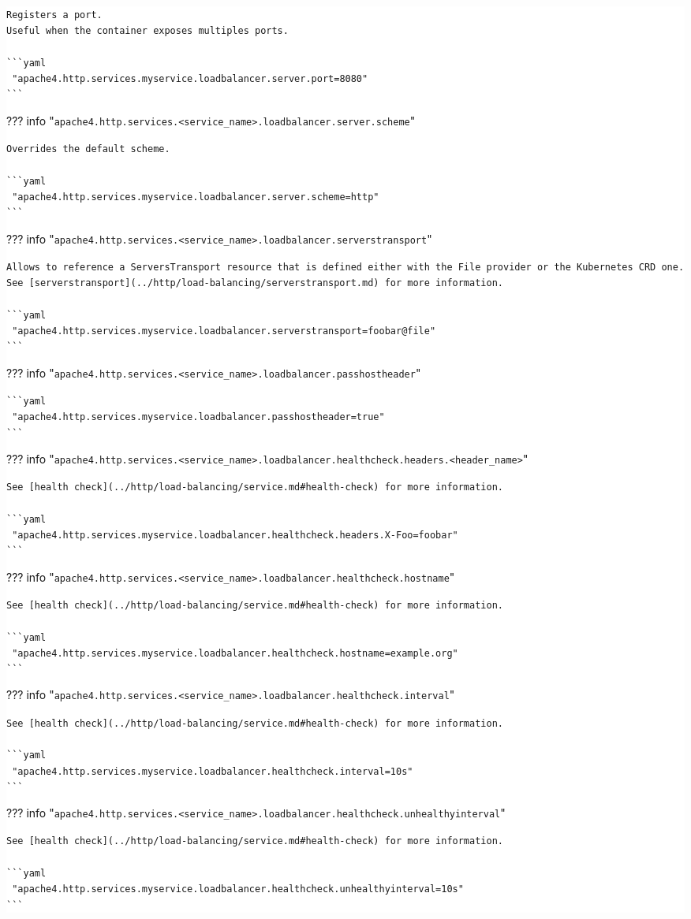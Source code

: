     Registers a port.
    Useful when the container exposes multiples ports.

    ```yaml
     "apache4.http.services.myservice.loadbalancer.server.port=8080"
    ```

??? info "`apache4.http.services.<service_name>.loadbalancer.server.scheme`"

    Overrides the default scheme.

    ```yaml
     "apache4.http.services.myservice.loadbalancer.server.scheme=http"
    ```

??? info "`apache4.http.services.<service_name>.loadbalancer.serverstransport`"

    Allows to reference a ServersTransport resource that is defined either with the File provider or the Kubernetes CRD one.
    See [serverstransport](../http/load-balancing/serverstransport.md) for more information.

    ```yaml
     "apache4.http.services.myservice.loadbalancer.serverstransport=foobar@file"
    ```

??? info "`apache4.http.services.<service_name>.loadbalancer.passhostheader`"

    ```yaml
     "apache4.http.services.myservice.loadbalancer.passhostheader=true"
    ```

??? info "`apache4.http.services.<service_name>.loadbalancer.healthcheck.headers.<header_name>`"

    See [health check](../http/load-balancing/service.md#health-check) for more information.

    ```yaml
     "apache4.http.services.myservice.loadbalancer.healthcheck.headers.X-Foo=foobar"
    ```

??? info "`apache4.http.services.<service_name>.loadbalancer.healthcheck.hostname`"

    See [health check](../http/load-balancing/service.md#health-check) for more information.

    ```yaml
     "apache4.http.services.myservice.loadbalancer.healthcheck.hostname=example.org"
    ```

??? info "`apache4.http.services.<service_name>.loadbalancer.healthcheck.interval`"

    See [health check](../http/load-balancing/service.md#health-check) for more information.

    ```yaml
     "apache4.http.services.myservice.loadbalancer.healthcheck.interval=10s"
    ```

??? info "`apache4.http.services.<service_name>.loadbalancer.healthcheck.unhealthyinterval`"

    See [health check](../http/load-balancing/service.md#health-check) for more information.

    ```yaml
     "apache4.http.services.myservice.loadbalancer.healthcheck.unhealthyinterval=10s"
    ```
